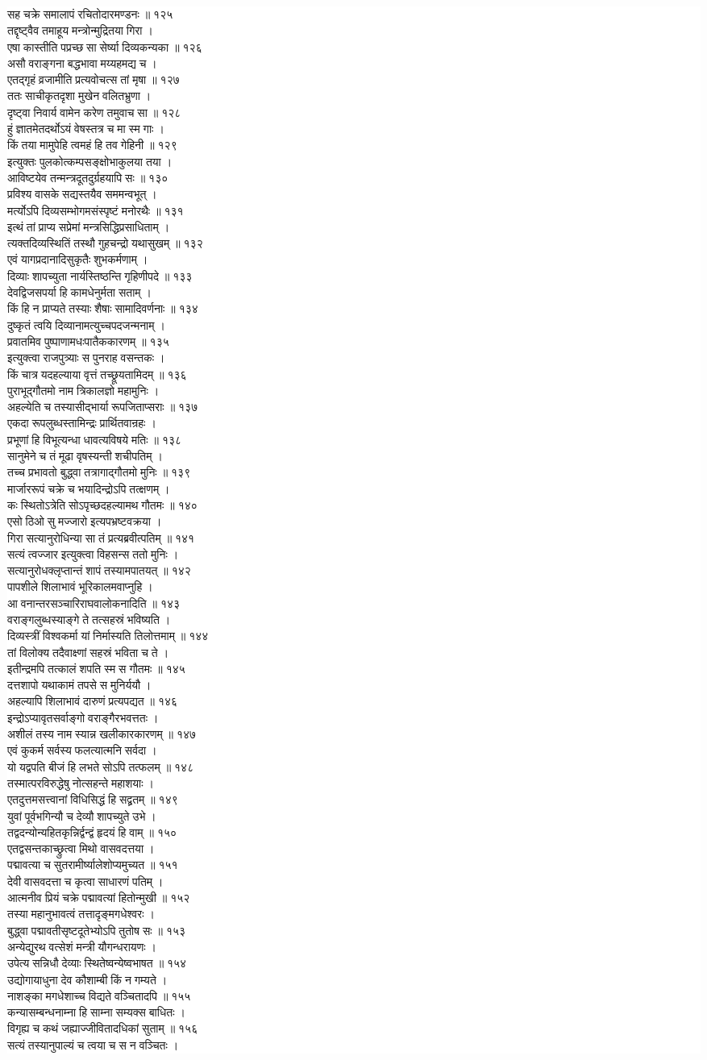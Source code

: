 सह चक्रे समालापं रचितोदारमण्डनः ॥ १२५  
तद्दृष्ट्वैव तमाहूय मन्त्रोन्मुद्रितया गिरा ।  
एषा कास्तीति पप्रच्छ सा सेर्ष्या दिव्यकन्यका ॥ १२६  
असौ वराङ्गना बद्धभावा मय्यहमद्य च ।  
एतद्गृहं व्रजामीति प्रत्यवोचत्स तां मृषा ॥ १२७  
ततः साचीकृतदृशा मुखेन वलितभ्रुणा ।  
दृष्ट्वा निवार्य वामेन करेण तमुवाच सा ॥ १२८  
हुं ज्ञातमेतदर्थोऽयं वेषस्तत्र च मा स्म गाः ।  
किं तया मामुपेहि त्वमहं हि तव गेहिनी ॥ १२९  
इत्युक्तः पुलकोत्कम्पसङ्क्षोभाकुलया तया ।  
आविष्टयेव तन्मन्त्रदूतदुर्ग्रहयापि सः ॥ १३०  
प्रविश्य वासके सद्यस्तयैव सममन्वभूत् ।  
मर्त्योऽपि दिव्यसम्भोगमसंस्पृष्टं मनोरथैः ॥ १३१  
इत्थं तां प्राप्य सप्रेमां मन्त्रसिद्धिप्रसाधिताम् ।  
त्यक्तदिव्यस्थितिं तस्थौ गुहचन्द्रो यथासुखम् ॥ १३२  
एवं यागप्रदानादिसुकृतैः शुभकर्मणाम् ।  
दिव्याः शापच्युता नार्यस्तिष्ठन्ति गृहिणीपदे ॥ १३३  
देवद्विजसपर्या हि कामधेनुर्मता सताम् ।  
किं हि न प्राप्यते तस्याः शैषाः सामादिवर्णनाः ॥ १३४  
दुष्कृतं त्वयि दिव्यानामत्युच्चपदजन्मनाम् ।  
प्रवातमिव पुष्पाणामधःपातैककारणम् ॥ १३५  
इत्युक्त्वा राजपुत्र्याः स पुनराह वसन्तकः ।  
किं चात्र यदहल्याया वृत्तं तच्छ्रूयतामिदम् ॥ १३६  
पुराभूद्गौतमो नाम त्रिकालज्ञो महामुनिः ।  
अहल्येति च तस्यासीद्भार्या रूपजिताप्सराः ॥ १३७  
एकदा रूपलुब्धस्तामिन्द्रः प्रार्थितवान्रहः ।  
प्रभूणां हि विभूत्यन्धा धावत्यविषये मतिः ॥ १३८  
सानुमेने च तं मूढा वृषस्यन्ती शचीपतिम् ।  
तच्च प्रभावतो बुद्ध्वा तत्रागाद्गौतमो मुनिः ॥ १३९  
मार्जाररूपं चक्रे च भयादिन्द्रोऽपि तत्क्षणम् ।  
कः स्थितोऽत्रेति सोऽपृच्छदहल्यामथ गौतमः ॥ १४०  
एसो ठिओ सु मज्जारो इत्यपभ्रष्टवक्रया ।  
गिरा सत्यानुरोधिन्या सा तं प्रत्यब्रवीत्पतिम् ॥ १४१  
सत्यं त्वज्जार इत्युक्त्वा विहसन्स ततो मुनिः ।  
सत्यानुरोधक्लृप्तान्तं शापं तस्यामपातयत् ॥ १४२  
पापशीले शिलाभावं भूरिकालमवाप्नुहि ।  
आ वनान्तरसञ्चारिराघवालोकनादिति ॥ १४३  
वराङ्गलुब्धस्याङ्गे ते तत्सहस्रं भविष्यति ।  
दिव्यस्त्रीं विश्वकर्मा यां निर्मास्यति तिलोत्तमाम् ॥ १४४  
तां विलोक्य तदैवाक्ष्णां सहस्रं भविता च ते ।  
इतीन्द्रमपि तत्कालं शपति स्म स गौतमः ॥ १४५  
दत्तशापो यथाकामं तपसे स मुनिर्ययौ ।  
अहल्यापि शिलाभावं दारुणं प्रत्यपद्यत ॥ १४६  
इन्द्रोऽप्यावृतसर्वाङ्गो वराङ्गैरभवत्ततः ।  
अशीलं तस्य नाम स्यान्न खलीकारकारणम् ॥ १४७  
एवं कुकर्म सर्वस्य फलत्यात्मनि सर्वदा ।  
यो यद्वपति बीजं हि लभते सोऽपि तत्फलम् ॥ १४८  
तस्मात्परविरुद्धेषु नोत्सहन्ते महाशयाः ।  
एतदुत्तमसत्त्वानां विधिसिद्धं हि सद्व्रतम् ॥ १४९  
युवां पूर्वभगिन्यौ च देव्यौ शापच्युते उभे ।  
तद्वदन्योन्यहितकृन्निर्द्वन्द्वं हृदयं हि वाम् ॥ १५०  
एतद्वसन्तकाच्छ्रुत्वा मिथो वासवदत्तया ।  
पद्मावत्या च सुतरामीर्ष्यालेशोप्यमुच्यत ॥ १५१  
देवी वासवदत्ता च कृत्वा साधारणं पतिम् ।  
आत्मनीव प्रियं चक्रे पद्मावत्यां हितोन्मुखी ॥ १५२  
तस्या महानुभावत्वं तत्तादृङ्मगधेश्वरः ।  
बुद्ध्वा पद्मावतीसृष्टदूतेभ्योऽपि तुतोष सः ॥ १५३  
अन्येद्युरथ वत्सेशं मन्त्री यौगन्धरायणः ।  
उपेत्य सन्निधौ देव्याः स्थितेष्वन्येष्वभाषत ॥ १५४  
उद्योगायाधुना देव कौशाम्बी किं न गम्यते ।  
नाशङ्का मगधेशाच्च विद्यते वञ्चितादपि ॥ १५५  
कन्यासम्बन्धनाम्ना हि साम्ना सम्यक्स बाधितः ।  
विगृह्य च कथं जह्याज्जीवितादधिकां सुताम् ॥ १५६  
सत्यं तस्यानुपाल्यं च त्वया च स न वञ्चितः ।  